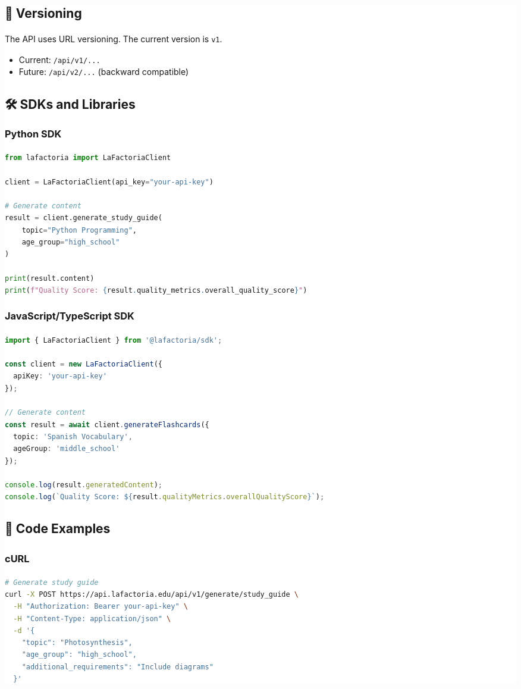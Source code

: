 ## 🔄 Versioning

The API uses URL versioning. The current version is `v1`.

- Current: `/api/v1/...`
- Future: `/api/v2/...` (backward compatible)

## 🛠️ SDKs and Libraries

### Python SDK

```python
from lafactoria import LaFactoriaClient

client = LaFactoriaClient(api_key="your-api-key")

# Generate content
result = client.generate_study_guide(
    topic="Python Programming",
    age_group="high_school"
)

print(result.content)
print(f"Quality Score: {result.quality_metrics.overall_quality_score}")
```

### JavaScript/TypeScript SDK

```typescript
import { LaFactoriaClient } from '@lafactoria/sdk';

const client = new LaFactoriaClient({
  apiKey: 'your-api-key'
});

// Generate content
const result = await client.generateFlashcards({
  topic: 'Spanish Vocabulary',
  ageGroup: 'middle_school'
});

console.log(result.generatedContent);
console.log(`Quality Score: ${result.qualityMetrics.overallQualityScore}`);
```

## 📝 Code Examples

### cURL

```bash
# Generate study guide
curl -X POST https://api.lafactoria.edu/api/v1/generate/study_guide \
  -H "Authorization: Bearer your-api-key" \
  -H "Content-Type: application/json" \
  -d '{
    "topic": "Photosynthesis",
    "age_group": "high_school",
    "additional_requirements": "Include diagrams"
  }'
```
